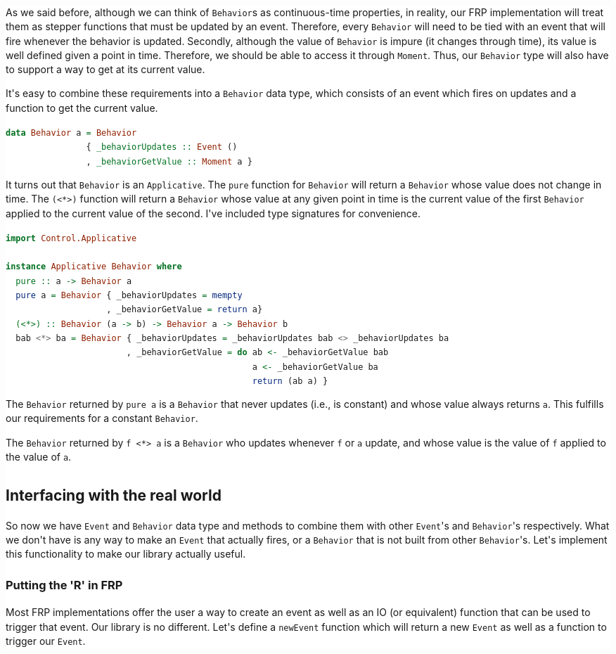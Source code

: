 As we said before, although we can think of `Behavior`s as continuous-time properties, in reality,
our FRP implementation will treat them as stepper functions that must be updated by an
event. Therefore, every `Behavior` will need to be tied with an event that will fire whenever the
behavior is updated. Secondly, although the value of `Behavior` is impure (it changes through time),
its value is well defined given a point in time. Therefore, we should be able to access it through
`Moment`. Thus, our `Behavior` type will also have to support a way to get at its current value.

It's easy to combine these requirements into a `Behavior` data type, which consists of an event
which fires on updates and a function to get the current value.

```haskell
data Behavior a = Behavior
                { _behaviorUpdates :: Event ()
                , _behaviorGetValue :: Moment a }
```

It turns out that `Behavior` is an `Applicative`. The `pure` function for `Behavior` will return a
`Behavior` whose value does not change in time. The `(<*>)` function will return a `Behavior` whose
value at any given point in time is the current value of the first `Behavior` applied to the current
value of the second. I've included type signatures for convenience.

```haskell
import Control.Applicative

instance Applicative Behavior where
  pure :: a -> Behavior a
  pure a = Behavior { _behaviorUpdates = mempty
                    , _behaviorGetValue = return a}
  (<*>) :: Behavior (a -> b) -> Behavior a -> Behavior b
  bab <*> ba = Behavior { _behaviorUpdates = _behaviorUpdates bab <> _behaviorUpdates ba
                        , _behaviorGetValue = do ab <- _behaviorGetValue bab
                                                 a <- _behaviorGetValue ba
                                                 return (ab a) }
```

The `Behavior` returned by `pure a` is a `Behavior` that never updates (i.e., is constant) and whose
value always returns `a`. This fulfills our requirements for a constant `Behavior`.

The `Behavior` returned by `f <*> a` is a `Behavior` who updates whenever `f` or `a` update, and
whose value is the value of `f` applied to the value of `a`.

## Interfacing with the real world

So now we have `Event` and `Behavior` data type and methods to combine them with other `Event`'s and
`Behavior`'s respectively. What we don't have is any way to make an `Event` that actually fires, or
a `Behavior` that is not built from other `Behavior`'s. Let's implement this functionality to make
our library actually useful.

### Putting the 'R' in FRP

Most FRP implementations offer the user a way to create an event as well as an IO (or equivalent)
function that can be used to trigger that event. Our library is no different. Let's define a
`newEvent` function which will return a new `Event` as well as a function to trigger our `Event`.
